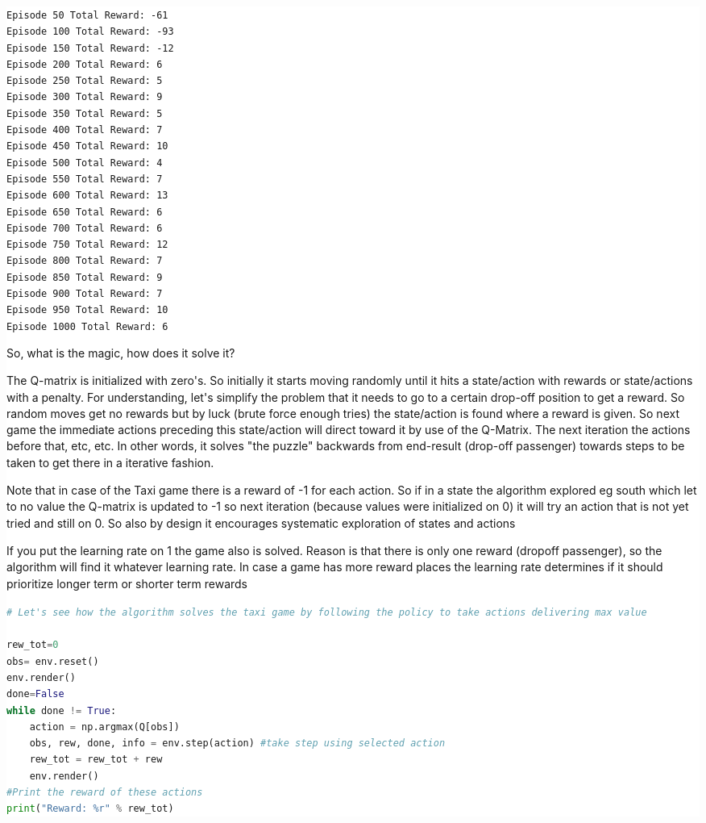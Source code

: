     Episode 50 Total Reward: -61
    Episode 100 Total Reward: -93
    Episode 150 Total Reward: -12
    Episode 200 Total Reward: 6
    Episode 250 Total Reward: 5
    Episode 300 Total Reward: 9
    Episode 350 Total Reward: 5
    Episode 400 Total Reward: 7
    Episode 450 Total Reward: 10
    Episode 500 Total Reward: 4
    Episode 550 Total Reward: 7
    Episode 600 Total Reward: 13
    Episode 650 Total Reward: 6
    Episode 700 Total Reward: 6
    Episode 750 Total Reward: 12
    Episode 800 Total Reward: 7
    Episode 850 Total Reward: 9
    Episode 900 Total Reward: 7
    Episode 950 Total Reward: 10
    Episode 1000 Total Reward: 6
    

So, what is the magic, how does it solve it? 

The Q-matrix is initialized with zero's. So initially it starts moving randomly until it hits a state/action with rewards or state/actions with a penalty. For understanding, let's simplify the problem that it needs to go to a certain drop-off position to get a reward. So random moves get no rewards but by luck (brute force enough tries) the state/action is found where a reward is given. So next game the immediate actions preceding this state/action will direct toward it by use of the Q-Matrix. The next iteration the actions before that, etc, etc. In other words, it solves "the puzzle" backwards from end-result (drop-off passenger) towards steps to be taken to get there in a iterative fashion.  

Note that in case of the Taxi game there is a reward of -1 for each action. So if in a state the algorithm explored eg south which let to no value the Q-matrix is updated to -1 so next iteration (because values were initialized on 0) it will try an action that is not yet tried and still on 0. So also by design it encourages systematic exploration of states and actions 

If you put the learning rate on 1 the game also is solved. Reason is that there is only one reward (dropoff passenger), so the algorithm will find it whatever learning rate. In case a game has more reward places the learning rate determines if it should prioritize longer term or shorter term rewards



```python
# Let's see how the algorithm solves the taxi game by following the policy to take actions delivering max value

rew_tot=0
obs= env.reset()
env.render()
done=False
while done != True: 
    action = np.argmax(Q[obs])
    obs, rew, done, info = env.step(action) #take step using selected action
    rew_tot = rew_tot + rew
    env.render()
#Print the reward of these actions
print("Reward: %r" % rew_tot)  
```
